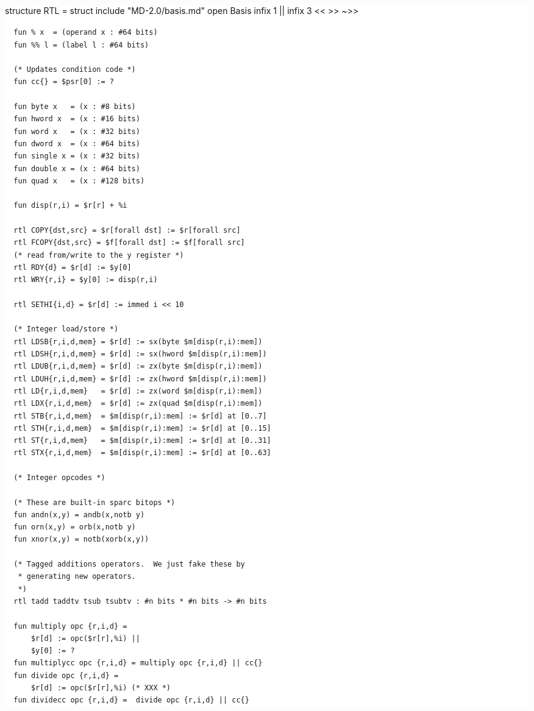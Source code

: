    structure RTL =
   struct
      include "MD-2.0/basis.md"
      open Basis
      infix 1 ||
      infix 3 << >> ~>>

      fun % x  = (operand x : #64 bits)
      fun %% l = (label l : #64 bits)

      (* Updates condition code *)
      fun cc{} = $psr[0] := ?

      fun byte x   = (x : #8 bits)
      fun hword x  = (x : #16 bits)
      fun word x   = (x : #32 bits)
      fun dword x  = (x : #64 bits)
      fun single x = (x : #32 bits)
      fun double x = (x : #64 bits)
      fun quad x   = (x : #128 bits)

      fun disp(r,i) = $r[r] + %i

      rtl COPY{dst,src} = $r[forall dst] := $r[forall src]
      rtl FCOPY{dst,src} = $f[forall dst] := $f[forall src]
      (* read from/write to the y register *)
      rtl RDY{d} = $r[d] := $y[0]
      rtl WRY{r,i} = $y[0] := disp(r,i)

      rtl SETHI{i,d} = $r[d] := immed i << 10

      (* Integer load/store *)
      rtl LDSB{r,i,d,mem} = $r[d] := sx(byte $m[disp(r,i):mem])
      rtl LDSH{r,i,d,mem} = $r[d] := sx(hword $m[disp(r,i):mem])
      rtl LDUB{r,i,d,mem} = $r[d] := zx(byte $m[disp(r,i):mem])
      rtl LDUH{r,i,d,mem} = $r[d] := zx(hword $m[disp(r,i):mem])
      rtl LD{r,i,d,mem}   = $r[d] := zx(word $m[disp(r,i):mem])
      rtl LDX{r,i,d,mem}  = $r[d] := zx(quad $m[disp(r,i):mem])
      rtl STB{r,i,d,mem}  = $m[disp(r,i):mem] := $r[d] at [0..7]
      rtl STH{r,i,d,mem}  = $m[disp(r,i):mem] := $r[d] at [0..15]
      rtl ST{r,i,d,mem}   = $m[disp(r,i):mem] := $r[d] at [0..31]
      rtl STX{r,i,d,mem}  = $m[disp(r,i):mem] := $r[d] at [0..63]

      (* Integer opcodes *)

      (* These are built-in sparc bitops *)
      fun andn(x,y) = andb(x,notb y)
      fun orn(x,y) = orb(x,notb y)
      fun xnor(x,y) = notb(xorb(x,y))

      (* Tagged additions operators.  We just fake these by 
       * generating new operators.
       *)
      rtl tadd taddtv tsub tsubtv : #n bits * #n bits -> #n bits 

      fun multiply opc {r,i,d} = 
          $r[d] := opc($r[r],%i) ||
          $y[0] := ?
      fun multiplycc opc {r,i,d} = multiply opc {r,i,d} || cc{}
      fun divide opc {r,i,d} = 
          $r[d] := opc($r[r],%i) (* XXX *)
      fun dividecc opc {r,i,d} =  divide opc {r,i,d} || cc{}
